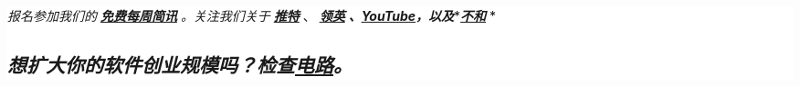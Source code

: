 *报名参加我们的* [***免费每周简讯***](http://newsletter.plainenglish.io/) *。关注我们关于* [***推特***](https://twitter.com/inPlainEngHQ) 、 [***领英***](https://www.linkedin.com/company/inplainenglish/) ***、***[***YouTube***](https://www.youtube.com/channel/UCtipWUghju290NWcn8jhyAw)***，以及****[***不和***](https://discord.gg/GtDtUAvyhW) *

## *想扩大你的软件创业规模吗？检查[电路](https://circuit.ooo/?utm=publication-post-cta)。*